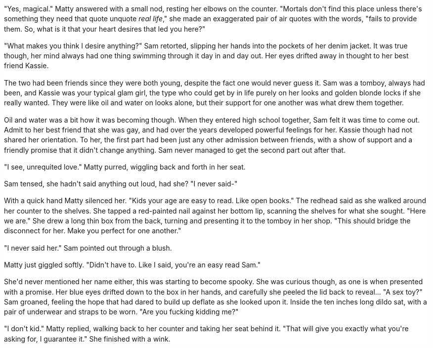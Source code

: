 "Yes, magical." Matty answered with a small nod, resting her elbows on
the counter. "Mortals don't find this place unless there's something
they need that quote unquote *real life*," she made an exaggerated pair
of air quotes with the words, "fails to provide them. So, what is it
that your heart desires that led you here?"

"What makes you think I desire anything?" Sam retorted, slipping her
hands into the pockets of her denim jacket. It was true though, her mind
always had one thing swimming through it day in and day out. Her eyes
drifted away in thought to her best friend Kassie.

The two had been friends since they were both young, despite the fact
one would never guess it. Sam was a tomboy, always had been, and Kassie
was your typical glam girl, the type who could get by in life purely on
her looks and golden blonde locks if she really wanted. They were like
oil and water on looks alone, but their support for one another was what
drew them together.

Oil and water was a bit how it was becoming though. When they entered
high school together, Sam felt it was time to come out. Admit to her
best friend that she was gay, and had over the years developed powerful
feelings for her. Kassie though had not shared her orientation. To her,
the first part had been just any other admission between friends, with a
show of support and a friendly promise that it didn't change anything.
Sam never managed to get the second part out after that.

"I see, unrequited love." Matty purred, wiggling back and forth in her
seat.

Sam tensed, she hadn't said anything out loud, had she? "I never said-"

With a quick hand Matty silenced her. "Kids your age are easy to read.
Like open books." The redhead said as she walked around her counter to
the shelves. She tapped a red-painted nail against her bottom lip,
scanning the shelves for what she sought. "Here we are." She drew a long
thin box from the back, turning and presenting it to the tomboy in her
shop. "This should bridge the disconnect for her. Make you perfect for
one another."

"I never said her." Sam pointed out through a blush.

Matty just giggled softly. "Didn't have to. Like I said, you're an easy
read Sam."

She\'d never mentioned her name either, this was starting to become
spooky. She was curious though, as one is when presented with a promise.
Her blue eyes drifted down to the box in her hands, and carefully she
peeled the lid back to reveal... "A sex toy?" Sam groaned, feeling the
hope that had dared to build up deflate as she looked upon it. Inside
the ten inches long dildo sat, with a pair of underwear and straps to be
worn. "Are you fucking kidding me?"

"I don't kid." Matty replied, walking back to her counter and taking her
seat behind it. "That will give you exactly what you're asking for, I
guarantee it." She finished with a wink.
